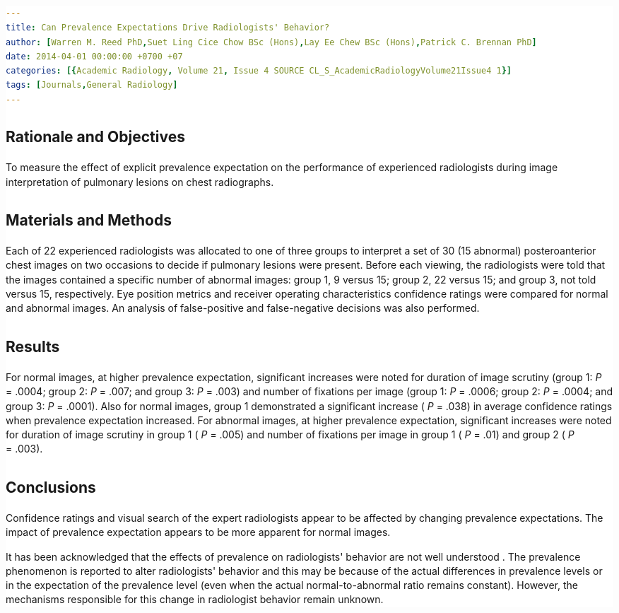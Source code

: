 ```yaml
---
title: Can Prevalence Expectations Drive Radiologists' Behavior?
author: [Warren M. Reed PhD,Suet Ling Cice Chow BSc (Hons),Lay Ee Chew BSc (Hons),Patrick C. Brennan PhD]
date: 2014-04-01 00:00:00 +0700 +07
categories: [{Academic Radiology, Volume 21, Issue 4 SOURCE CL_S_AcademicRadiologyVolume21Issue4 1}]
tags: [Journals,General Radiology]
---
```

## Rationale and Objectives

To measure the effect of explicit prevalence expectation on the performance of experienced radiologists during image interpretation of pulmonary lesions on chest radiographs.

## Materials and Methods

Each of 22 experienced radiologists was allocated to one of three groups to interpret a set of 30 (15 abnormal) posteroanterior chest images on two occasions to decide if pulmonary lesions were present. Before each viewing, the radiologists were told that the images contained a specific number of abnormal images: group 1, 9 versus 15; group 2, 22 versus 15; and group 3, not told versus 15, respectively. Eye position metrics and receiver operating characteristics confidence ratings were compared for normal and abnormal images. An analysis of false-positive and false-negative decisions was also performed.

## Results

For normal images, at higher prevalence expectation, significant increases were noted for duration of image scrutiny (group 1: _P_ = .0004; group 2: _P_ = .007; and group 3: _P_ = .003) and number of fixations per image (group 1: _P_ = .0006; group 2: _P_ = .0004; and group 3: _P_ = .0001). Also for normal images, group 1 demonstrated a significant increase ( _P_ = .038) in average confidence ratings when prevalence expectation increased. For abnormal images, at higher prevalence expectation, significant increases were noted for duration of image scrutiny in group 1 ( _P_ = .005) and number of fixations per image in group 1 ( _P_ = .01) and group 2 ( _P_ = .003).

## Conclusions

Confidence ratings and visual search of the expert radiologists appear to be affected by changing prevalence expectations. The impact of prevalence expectation appears to be more apparent for normal images.

It has been acknowledged that the effects of prevalence on radiologists' behavior are not well understood . The prevalence phenomenon is reported to alter radiologists' behavior and this may be because of the actual differences in prevalence levels or in the expectation of the prevalence level (even when the actual normal-to-abnormal ratio remains constant). However, the mechanisms responsible for this change in radiologist behavior remain unknown.
